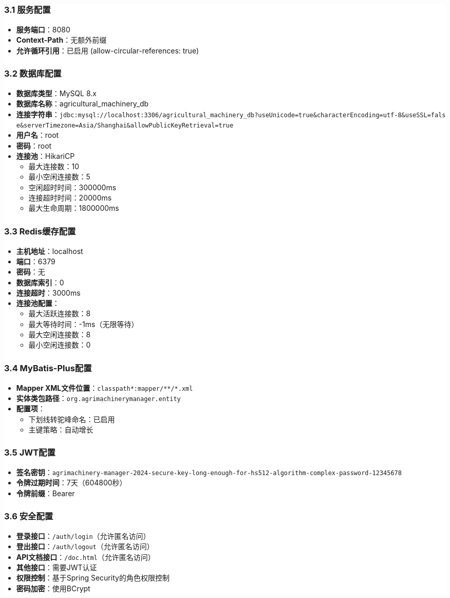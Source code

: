### 3.1 服务配置
- **服务端口**：8080
- **Context-Path**：无额外前缀
- **允许循环引用**：已启用 (allow-circular-references: true)

### 3.2 数据库配置
- **数据库类型**：MySQL 8.x
- **数据库名称**：agricultural_machinery_db
- **连接字符串**：`jdbc:mysql://localhost:3306/agricultural_machinery_db?useUnicode=true&characterEncoding=utf-8&useSSL=false&serverTimezone=Asia/Shanghai&allowPublicKeyRetrieval=true`
- **用户名**：root
- **密码**：root
- **连接池**：HikariCP
  - 最大连接数：10
  - 最小空闲连接数：5
  - 空闲超时时间：300000ms
  - 连接超时时间：20000ms
  - 最大生命周期：1800000ms

### 3.3 Redis缓存配置
- **主机地址**：localhost
- **端口**：6379
- **密码**：无
- **数据库索引**：0
- **连接超时**：3000ms
- **连接池配置**：
  - 最大活跃连接数：8
  - 最大等待时间：-1ms（无限等待）
  - 最大空闲连接数：8
  - 最小空闲连接数：0

### 3.4 MyBatis-Plus配置
- **Mapper XML文件位置**：`classpath*:mapper/**/*.xml`
- **实体类包路径**：`org.agrimachinerymanager.entity`
- **配置项**：
  - 下划线转驼峰命名：已启用
  - 主键策略：自动增长

### 3.5 JWT配置
- **签名密钥**：`agrimachinery-manager-2024-secure-key-long-enough-for-hs512-algorithm-complex-password-12345678`
- **令牌过期时间**：7天（604800秒）
- **令牌前缀**：Bearer

### 3.6 安全配置
- **登录接口**：`/auth/login`（允许匿名访问）
- **登出接口**：`/auth/logout`（允许匿名访问）
- **API文档接口**：`/doc.html`（允许匿名访问）
- **其他接口**：需要JWT认证
- **权限控制**：基于Spring Security的角色权限控制
- **密码加密**：使用BCrypt
